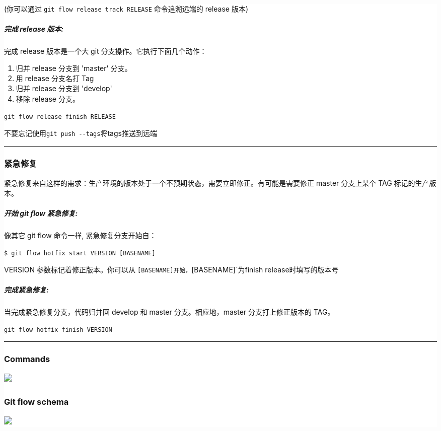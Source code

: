 (你可以通过 
`git flow release track RELEASE` 命令追溯远端的 release 版本)

##### 完成 release 版本:

完成 release 版本是一个大 git 分支操作。它执行下面几个动作：
1. 归并 release 分支到 'master' 分支。
2. 用 release 分支名打 Tag
3. 归并 release 分支到 'develop'
4. 移除 release 分支。


```
git flow release finish RELEASE
```

不要忘记使用`git push --tags`将tags推送到远端

---


### 紧急修复

紧急修复来自这样的需求：生产环境的版本处于一个不预期状态，需要立即修正。有可能是需要修正 master 分支上某个 TAG 标记的生产版本。

##### 开始 git flow 紧急修复:

像其它 git flow 命令一样, 紧急修复分支开始自：

```
$ git flow hotfix start VERSION [BASENAME]
```


VERSION 参数标记着修正版本。你可以从 `[BASENAME]开始，`[BASENAME]`为finish release时填写的版本号

##### 完成紧急修复:

当完成紧急修复分支，代码归并回 develop 和 master 分支。相应地，master 分支打上修正版本的 TAG。

```
git flow hotfix finish VERSION
```

---


### Commands
![](https://github.com/flyhigher139/Git-Cheat-Sheet/raw/master/Img/git-flow-commands.png)

### Git flow schema
![](https://github.com/flyhigher139/Git-Cheat-Sheet/raw/master/Img/git-flow-commands-without-flow.png)
